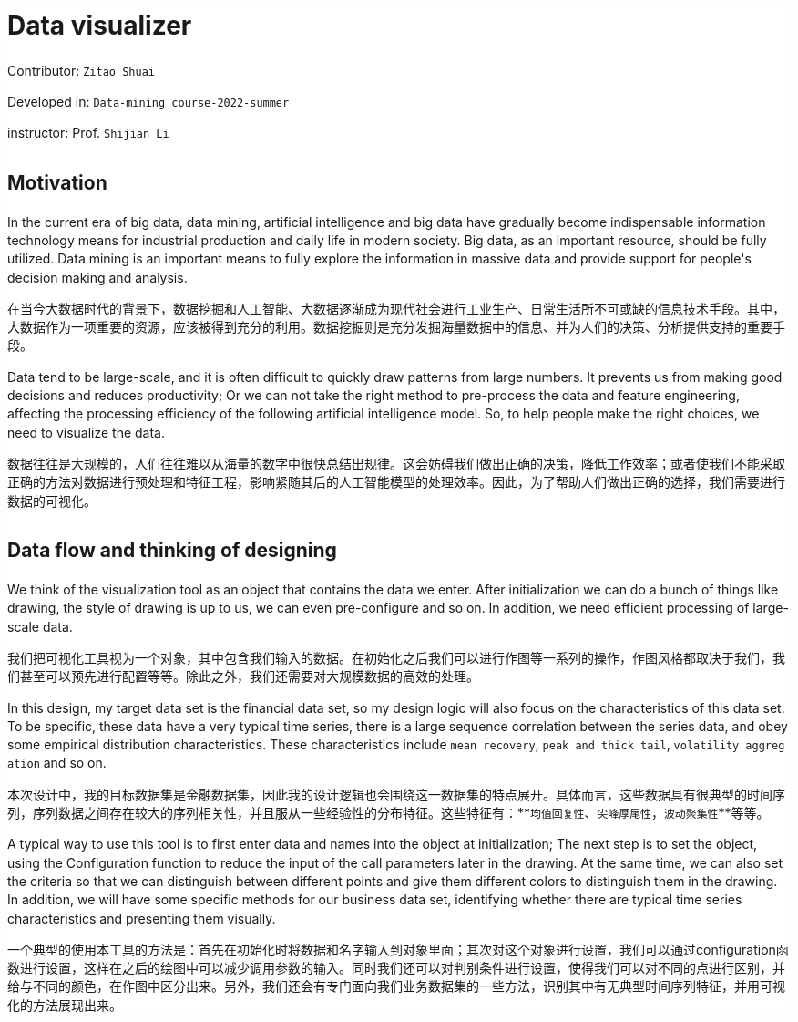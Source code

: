 # Data visualizer

Contributor: `Zitao Shuai`

Developed in: `Data-mining course-2022-summer`

instructor: Prof. `Shijian Li`

## Motivation

In the current era of big data, data mining, artificial intelligence and big data have gradually become indispensable information technology means for industrial production and daily life in modern society. Big data, as an important resource, should be fully utilized. Data mining is an important means to fully explore the information in massive data and provide support for people's decision making and analysis.  

在当今大数据时代的背景下，数据挖掘和人工智能、大数据逐渐成为现代社会进行工业生产、日常生活所不可或缺的信息技术手段。其中，大数据作为一项重要的资源，应该被得到充分的利用。数据挖掘则是充分发掘海量数据中的信息、并为人们的决策、分析提供支持的重要手段。

Data tend to be large-scale, and it is often difficult to quickly draw patterns from large numbers. It prevents us from making good decisions and reduces productivity; Or we can not take the right method to pre-process the data and feature engineering, affecting the processing efficiency of the following artificial intelligence model. So, to help people make the right choices, we need to visualize the data.  

数据往往是大规模的，人们往往难以从海量的数字中很快总结出规律。这会妨碍我们做出正确的决策，降低工作效率；或者使我们不能采取正确的方法对数据进行预处理和特征工程，影响紧随其后的人工智能模型的处理效率。因此，为了帮助人们做出正确的选择，我们需要进行数据的可视化。

## Data flow and thinking of designing 

We think of the visualization tool as an object that contains the data we enter. After initialization we can do a bunch of things like drawing, the style of drawing is up to us, we can even pre-configure and so on. In addition, we need efficient processing of large-scale data.  

我们把可视化工具视为一个对象，其中包含我们输入的数据。在初始化之后我们可以进行作图等一系列的操作，作图风格都取决于我们，我们甚至可以预先进行配置等等。除此之外，我们还需要对大规模数据的高效的处理。

In this design, my target data set is the financial data set, so my design logic will also focus on the characteristics of this data set. To be specific, these data have a very typical time series, there is a large sequence correlation between the series data, and obey some empirical distribution characteristics. These characteristics include `mean recovery`, `peak and thick tail`, `volatility aggregation` and so on.  

本次设计中，我的目标数据集是金融数据集，因此我的设计逻辑也会围绕这一数据集的特点展开。具体而言，这些数据具有很典型的时间序列，序列数据之间存在较大的序列相关性，并且服从一些经验性的分布特征。这些特征有：**`均值回复性`、`尖峰厚尾性`，`波动聚集性`**等等。

A typical way to use this tool is to first enter data and names into the object at initialization; The next step is to set the object, using the Configuration function to reduce the input of the call parameters later in the drawing. At the same time, we can also set the criteria so that we can distinguish between different points and give them different colors to distinguish them in the drawing. In addition, we will have some specific methods for our business data set, identifying whether there are typical time series characteristics and presenting them visually.  

一个典型的使用本工具的方法是：首先在初始化时将数据和名字输入到对象里面；其次对这个对象进行设置，我们可以通过configuration函数进行设置，这样在之后的绘图中可以减少调用参数的输入。同时我们还可以对判别条件进行设置，使得我们可以对不同的点进行区别，并给与不同的颜色，在作图中区分出来。另外，我们还会有专门面向我们业务数据集的一些方法，识别其中有无典型时间序列特征，并用可视化的方法展现出来。

